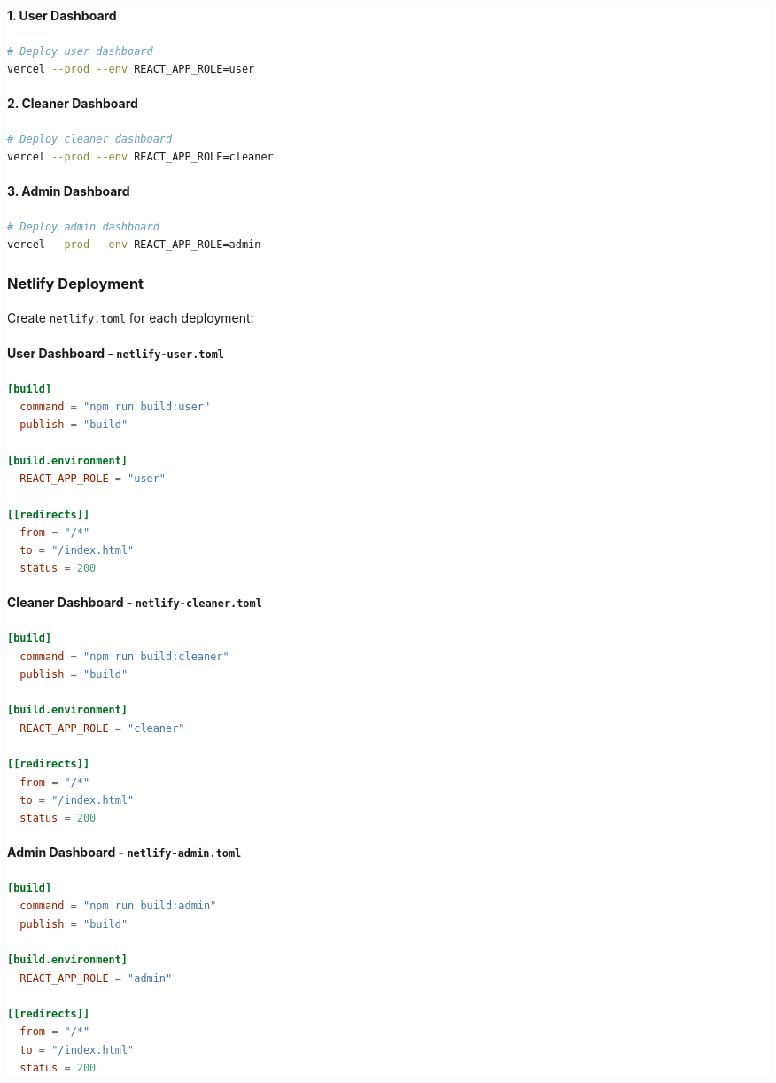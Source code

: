 #### 1. User Dashboard
```bash
# Deploy user dashboard
vercel --prod --env REACT_APP_ROLE=user
```

#### 2. Cleaner Dashboard  
```bash
# Deploy cleaner dashboard
vercel --prod --env REACT_APP_ROLE=cleaner
```

#### 3. Admin Dashboard
```bash
# Deploy admin dashboard
vercel --prod --env REACT_APP_ROLE=admin
```

### Netlify Deployment

Create `netlify.toml` for each deployment:

#### User Dashboard - `netlify-user.toml`
```toml
[build]
  command = "npm run build:user"
  publish = "build"

[build.environment]
  REACT_APP_ROLE = "user"

[[redirects]]
  from = "/*"
  to = "/index.html"
  status = 200
```

#### Cleaner Dashboard - `netlify-cleaner.toml`
```toml
[build]
  command = "npm run build:cleaner"
  publish = "build"

[build.environment]
  REACT_APP_ROLE = "cleaner"

[[redirects]]
  from = "/*"
  to = "/index.html"
  status = 200
```

#### Admin Dashboard - `netlify-admin.toml`
```toml
[build]
  command = "npm run build:admin"
  publish = "build"

[build.environment]
  REACT_APP_ROLE = "admin"

[[redirects]]
  from = "/*"
  to = "/index.html"
  status = 200
```